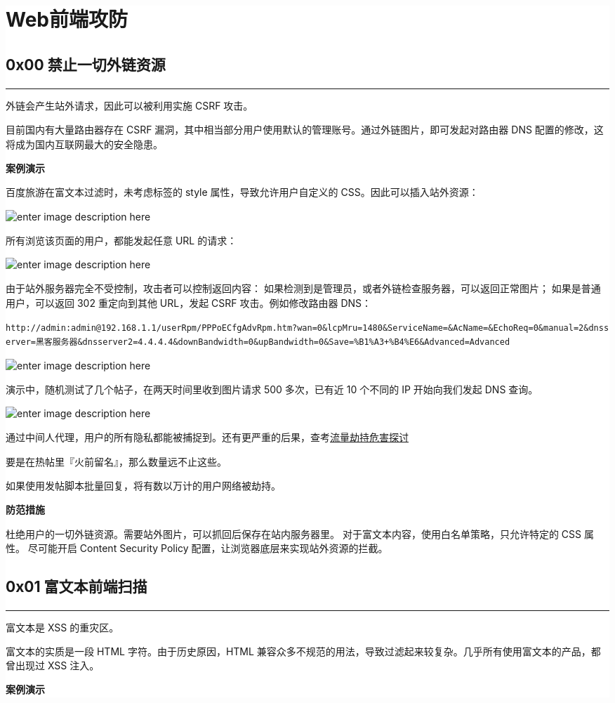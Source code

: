 # Web前端攻防

0x00 禁止一切外链资源
-------------

* * *

外链会产生站外请求，因此可以被利用实施 CSRF 攻击。

目前国内有大量路由器存在 CSRF 漏洞，其中相当部分用户使用默认的管理账号。通过外链图片，即可发起对路由器 DNS 配置的修改，这将成为国内互联网最大的安全隐患。

**案例演示**

百度旅游在富文本过滤时，未考虑标签的 style 属性，导致允许用户自定义的 CSS。因此可以插入站外资源：

![enter image description here](http://drops.javaweb.org/uploads/images/ec46b0fab2f5fce3ea52e9138d53fa0a4c9b8329.jpg)

所有浏览该页面的用户，都能发起任意 URL 的请求：

![enter image description here](http://drops.javaweb.org/uploads/images/c1f0ea7a3239bc30e1233ff60f7d262281532ea6.jpg)

由于站外服务器完全不受控制，攻击者可以控制返回内容： 如果检测到是管理员，或者外链检查服务器，可以返回正常图片； 如果是普通用户，可以返回 302 重定向到其他 URL，发起 CSRF 攻击。例如修改路由器 DNS：

```
http://admin:admin@192.168.1.1/userRpm/PPPoECfgAdvRpm.htm?wan=0&lcpMru=1480&ServiceName=&AcName=&EchoReq=0&manual=2&dnsserver=黑客服务器&dnsserver2=4.4.4.4&downBandwidth=0&upBandwidth=0&Save=%B1%A3+%B4%E6&Advanced=Advanced

```

![enter image description here](http://drops.javaweb.org/uploads/images/584f30428af5fa253867d793622bffcf3cb49e16.jpg)

演示中，随机测试了几个帖子，在两天时间里收到图片请求 500 多次，已有近 10 个不同的 IP 开始向我们发起 DNS 查询。

![enter image description here](http://drops.javaweb.org/uploads/images/097461298c0635a61e0f2ac5b6aa63cfb90d974e.jpg)

通过中间人代理，用户的所有隐私都能被捕捉到。还有更严重的后果，查考[流量劫持危害探讨](http://fex.baidu.com/blog/2014/04/traffic-hijack-2/)

要是在热帖里『火前留名』，那么数量远不止这些。

如果使用发帖脚本批量回复，将有数以万计的用户网络被劫持。

**防范措施**

杜绝用户的一切外链资源。需要站外图片，可以抓回后保存在站内服务器里。 对于富文本内容，使用白名单策略，只允许特定的 CSS 属性。 尽可能开启 Content Security Policy 配置，让浏览器底层来实现站外资源的拦截。

0x01 富文本前端扫描
------------

* * *

富文本是 XSS 的重灾区。

富文本的实质是一段 HTML 字符。由于历史原因，HTML 兼容众多不规范的用法，导致过滤起来较复杂。几乎所有使用富文本的产品，都曾出现过 XSS 注入。

**案例演示**
